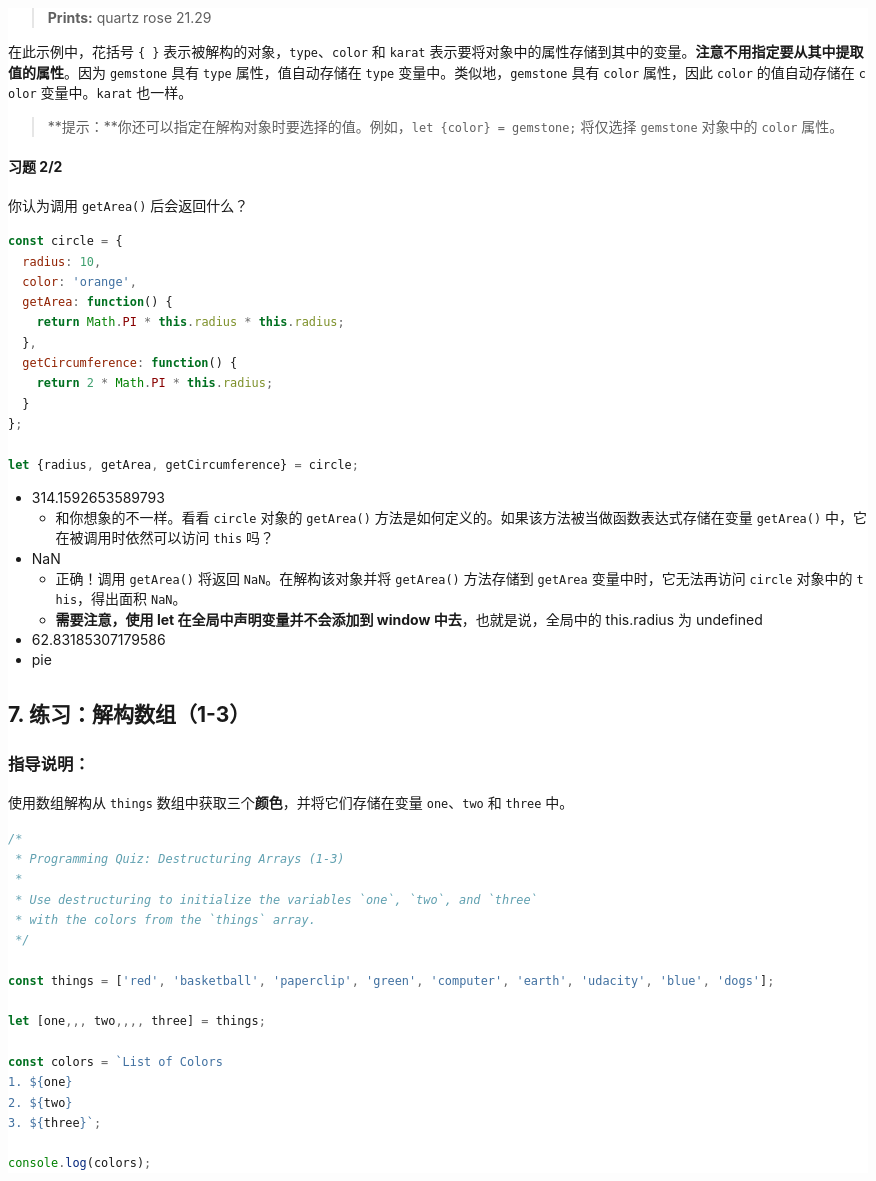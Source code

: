 > **Prints:** quartz rose 21.29

在此示例中，花括号 `{ }` 表示被解构的对象，`type`、`color` 和 `karat` 表示要将对象中的属性存储到其中的变量。**注意不用指定要从其中提取值的属性**。因为 `gemstone` 具有 `type` 属性，值自动存储在 `type` 变量中。类似地，`gemstone` 具有 `color` 属性，因此 `color` 的值自动存储在 `color` 变量中。`karat` 也一样。

> **提示：**你还可以指定在解构对象时要选择的值。例如，`let {color} = gemstone;` 将仅选择 `gemstone` 对象中的 `color` 属性。

#### 习题 2/2

你认为调用 `getArea()` 后会返回什么？

```javascript
const circle = {
  radius: 10,
  color: 'orange',
  getArea: function() {
    return Math.PI * this.radius * this.radius;
  },
  getCircumference: function() {
    return 2 * Math.PI * this.radius;
  }
};

let {radius, getArea, getCircumference} = circle;
```

- 314.1592653589793
  - 和你想象的不一样。看看 `circle` 对象的 `getArea()` 方法是如何定义的。如果该方法被当做函数表达式存储在变量 `getArea()` 中，它在被调用时依然可以访问 `this` 吗？ 
- NaN
  - 正确！调用 `getArea()` 将返回 `NaN`。在解构该对象并将 `getArea()` 方法存储到 `getArea` 变量中时，它无法再访问 `circle` 对象中的 `this`，得出面积 `NaN`。 
  - **需要注意，使用 let 在全局中声明变量并不会添加到 window 中去**，也就是说，全局中的 this.radius 为 undefined
- 62.83185307179586
- pie



## 7. 练习：解构数组（1-3）

### 指导说明：

使用数组解构从 `things` 数组中获取三个**颜色**，并将它们存储在变量 `one`、`two` 和 `three` 中。

```javascript
/*
 * Programming Quiz: Destructuring Arrays (1-3)
 *
 * Use destructuring to initialize the variables `one`, `two`, and `three`
 * with the colors from the `things` array.
 */

const things = ['red', 'basketball', 'paperclip', 'green', 'computer', 'earth', 'udacity', 'blue', 'dogs'];

let [one,,, two,,,, three] = things;

const colors = `List of Colors
1. ${one}
2. ${two}
3. ${three}`;

console.log(colors);
```
